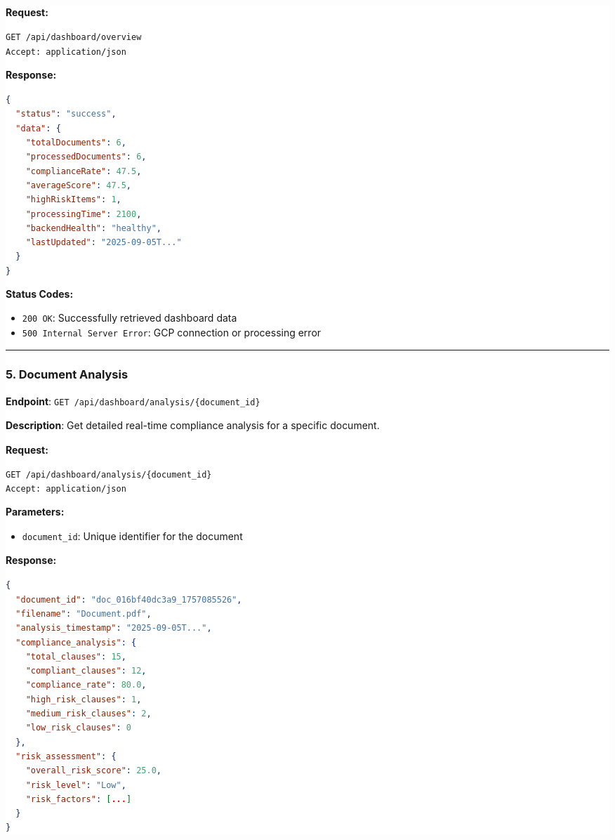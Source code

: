 **Request:**
```http
GET /api/dashboard/overview
Accept: application/json
```

**Response:**
```json
{
  "status": "success",
  "data": {
    "totalDocuments": 6,
    "processedDocuments": 6,
    "complianceRate": 47.5,
    "averageScore": 47.5,
    "highRiskItems": 1,
    "processingTime": 2100,
    "backendHealth": "healthy",
    "lastUpdated": "2025-09-05T..."
  }
}
```

**Status Codes:**
- `200 OK`: Successfully retrieved dashboard data
- `500 Internal Server Error`: GCP connection or processing error

---

### 5. Document Analysis

**Endpoint**: `GET /api/dashboard/analysis/{document_id}`

**Description**: Get detailed real-time compliance analysis for a specific document.

**Request:**
```http
GET /api/dashboard/analysis/{document_id}
Accept: application/json
```

**Parameters:**
- `document_id`: Unique identifier for the document

**Response:**
```json
{
  "document_id": "doc_016bf40dc3a9_1757085526",
  "filename": "Document.pdf",
  "analysis_timestamp": "2025-09-05T...",
  "compliance_analysis": {
    "total_clauses": 15,
    "compliant_clauses": 12,
    "compliance_rate": 80.0,
    "high_risk_clauses": 1,
    "medium_risk_clauses": 2,
    "low_risk_clauses": 0
  },
  "risk_assessment": {
    "overall_risk_score": 25.0,
    "risk_level": "Low",
    "risk_factors": [...]
  }
}
```
